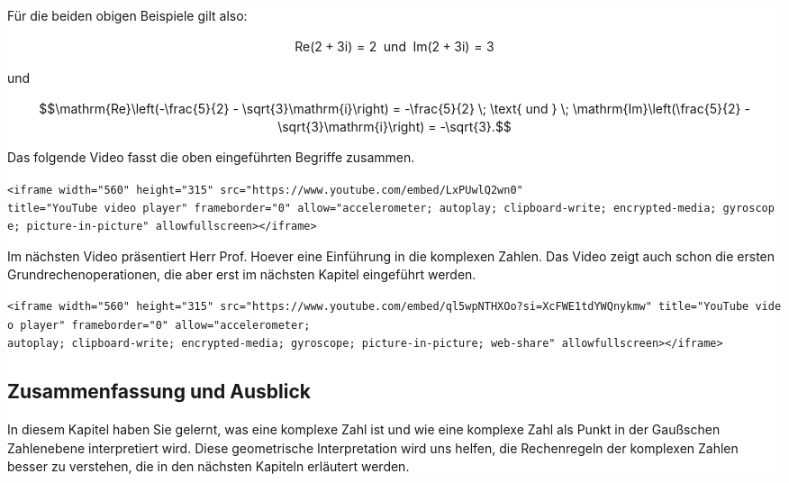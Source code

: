 Für die beiden obigen Beispiele gilt also:

$$\mathrm{Re}(2+3\mathrm{i}) = 2 \; \text{ und } \;
\mathrm{Im}(2+3\mathrm{i}) = 3$$

und

$$\mathrm{Re}\left(-\frac{5}{2} - \sqrt{3}\mathrm{i}\right) = -\frac{5}{2} 
\; \text{ und } \; 
\mathrm{Im}\left(\frac{5}{2} - \sqrt{3}\mathrm{i}\right) = -\sqrt{3}.$$

Das folgende Video fasst die oben eingeführten Begriffe zusammen.

```{dropdown} Video "Komplexe Zahlen z=x+iy" von MathePeter
<iframe width="560" height="315" src="https://www.youtube.com/embed/LxPUwlQ2wn0" 
title="YouTube video player" frameborder="0" allow="accelerometer; autoplay; clipboard-write; encrypted-media; gyroscope; picture-in-picture" allowfullscreen></iframe>
```

Im nächsten Video präsentiert Herr Prof. Hoever eine Einführung in die komplexen
Zahlen. Das Video zeigt auch schon die ersten Grundrechenoperationen, die aber
erst im nächsten Kapitel eingeführt werden.

```{dropdown} Video "Komplexe Zahlen - Einführung" von Prof. Hoever
<iframe width="560" height="315" src="https://www.youtube.com/embed/ql5wpNTHXOo?si=XcFWE1tdYWQnykmw" title="YouTube video player" frameborder="0" allow="accelerometer; 
autoplay; clipboard-write; encrypted-media; gyroscope; picture-in-picture; web-share" allowfullscreen></iframe>
```

## Zusammenfassung und Ausblick

In diesem Kapitel haben Sie gelernt, was eine komplexe Zahl ist und wie eine
komplexe Zahl als Punkt in der Gaußschen Zahlenebene interpretiert wird. Diese
geometrische Interpretation wird uns helfen, die Rechenregeln der komplexen
Zahlen besser zu verstehen, die in den nächsten Kapiteln erläutert werden.